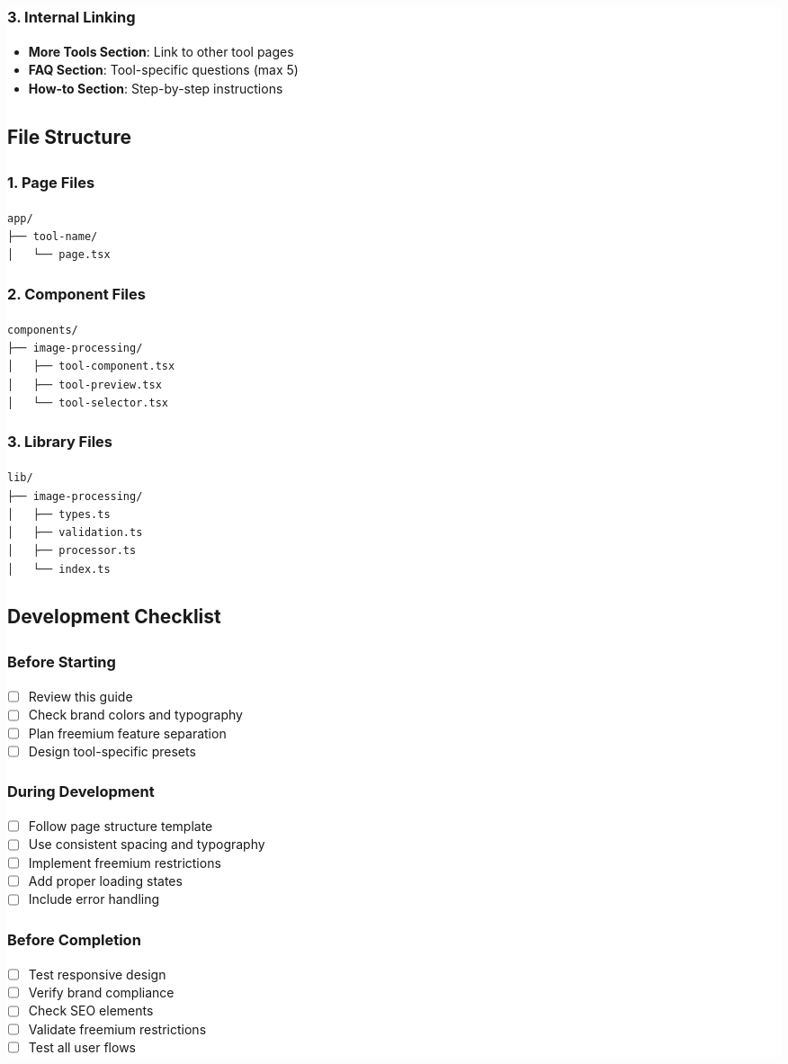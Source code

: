### 3. Internal Linking
- **More Tools Section**: Link to other tool pages
- **FAQ Section**: Tool-specific questions (max 5)
- **How-to Section**: Step-by-step instructions

## File Structure

### 1. Page Files
```
app/
├── tool-name/
│   └── page.tsx
```

### 2. Component Files
```
components/
├── image-processing/
│   ├── tool-component.tsx
│   ├── tool-preview.tsx
│   └── tool-selector.tsx
```

### 3. Library Files
```
lib/
├── image-processing/
│   ├── types.ts
│   ├── validation.ts
│   ├── processor.ts
│   └── index.ts
```

## Development Checklist

### Before Starting
- [ ] Review this guide
- [ ] Check brand colors and typography
- [ ] Plan freemium feature separation
- [ ] Design tool-specific presets

### During Development
- [ ] Follow page structure template
- [ ] Use consistent spacing and typography
- [ ] Implement freemium restrictions
- [ ] Add proper loading states
- [ ] Include error handling

### Before Completion
- [ ] Test responsive design
- [ ] Verify brand compliance
- [ ] Check SEO elements
- [ ] Validate freemium restrictions
- [ ] Test all user flows
